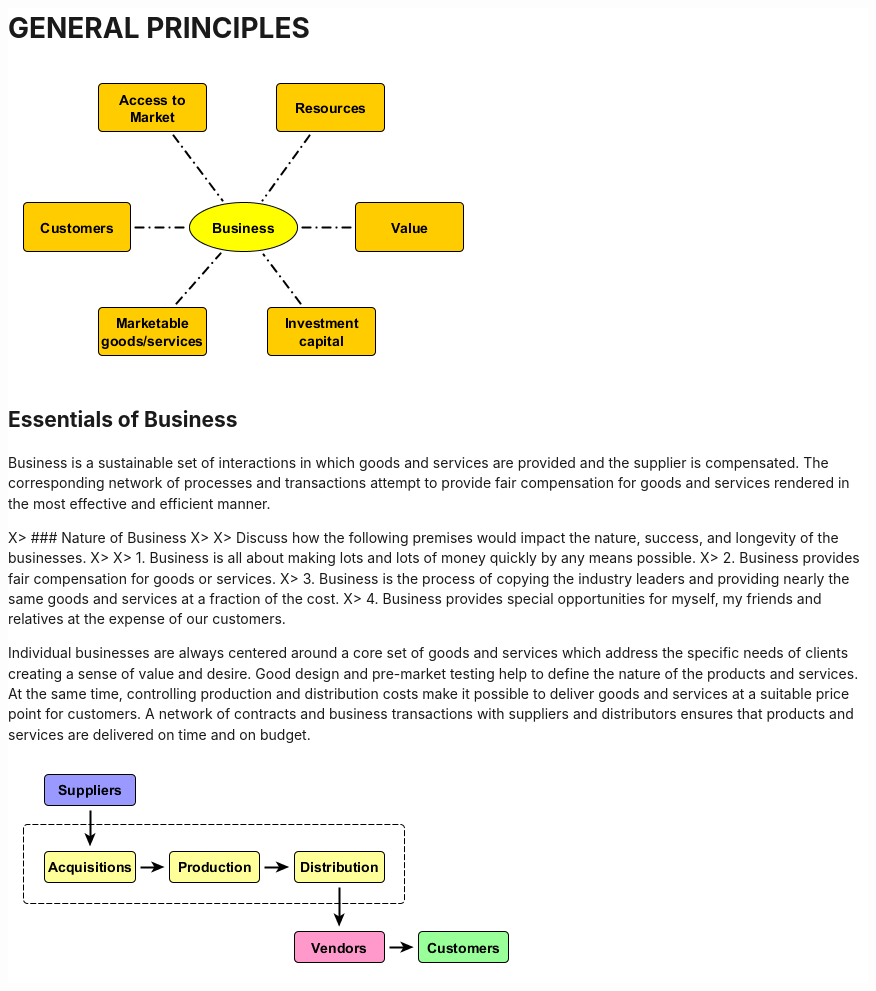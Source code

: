 # GENERAL PRINCIPLES

![Key components of a good business](images/keycomponents.png)

## Essentials of Business

Business is a sustainable set of interactions in which goods and services are provided and the supplier is compensated. The corresponding network of processes and transactions attempt to provide fair compensation for goods and services rendered in the most effective and efficient manner.

X> ### Nature of Business
X>
X>  Discuss how the following premises would impact the nature, success, and longevity of the businesses.
X>
X> 1. Business is all about making lots and lots of money quickly by any means possible.
X> 2. Business provides fair compensation for goods or services. 
X> 3. Business is the process of copying the industry leaders and providing nearly the same goods and services at a fraction of the cost.
X> 4. Business provides special opportunities for myself, my friends and relatives at the expense of our customers.


Individual businesses are always centered around a core set of goods and services which address the specific needs of clients creating a sense of value and desire. Good design and pre-market testing help to define the nature of the products and services. At the same time, controlling production and distribution costs make it possible to deliver goods and services at a suitable price point for customers. A network of contracts and business transactions with suppliers and distributors ensures that products and services are delivered on time and on budget. 

![Key Business Processes](images/businessprocess.png)
